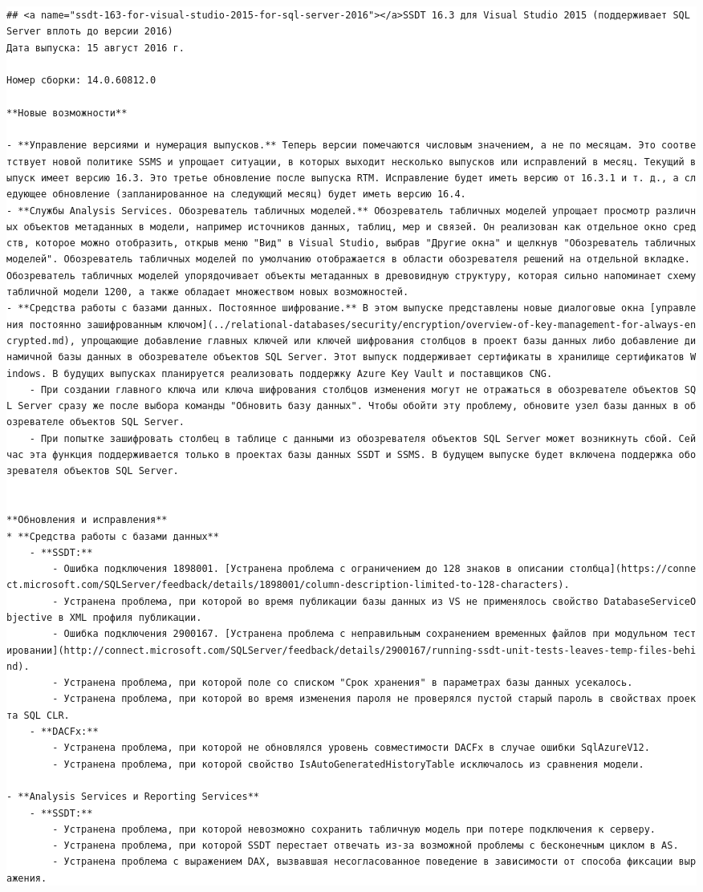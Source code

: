 ```
## <a name="ssdt-163-for-visual-studio-2015-for-sql-server-2016"></a>SSDT 16.3 для Visual Studio 2015 (поддерживает SQL Server вплоть до версии 2016)
Дата выпуска: 15 август 2016 г.

Номер сборки: 14.0.60812.0  

**Новые возможности**

- **Управление версиями и нумерация выпусков.** Теперь версии помечаются числовым значением, а не по месяцам. Это соответствует новой политике SSMS и упрощает ситуации, в которых выходит несколько выпусков или исправлений в месяц. Текущий выпуск имеет версию 16.3. Это третье обновление после выпуска RTM. Исправление будет иметь версию от 16.3.1 и т. д., а следующее обновление (запланированное на следующий месяц) будет иметь версию 16.4.
- **Службы Analysis Services. Обозреватель табличных моделей.** Обозреватель табличных моделей упрощает просмотр различных объектов метаданных в модели, например источников данных, таблиц, мер и связей. Он реализован как отдельное окно средств, которое можно отобразить, открыв меню "Вид" в Visual Studio, выбрав "Другие окна" и щелкнув "Обозреватель табличных моделей". Обозреватель табличных моделей по умолчанию отображается в области обозревателя решений на отдельной вкладке. Обозреватель табличных моделей упорядочивает объекты метаданных в древовидную структуру, которая сильно напоминает схему табличной модели 1200, а также обладает множеством новых возможностей.
- **Средства работы с базами данных. Постоянное шифрование.** В этом выпуске представлены новые диалоговые окна [управления постоянно зашифрованным ключом](../relational-databases/security/encryption/overview-of-key-management-for-always-encrypted.md), упрощающие добавление главных ключей или ключей шифрования столбцов в проект базы данных либо добавление динамичной базы данных в обозревателе объектов SQL Server. Этот выпуск поддерживает сертификаты в хранилище сертификатов Windows. В будущих выпусках планируется реализовать поддержку Azure Key Vault и поставщиков CNG.
    - При создании главного ключа или ключа шифрования столбцов изменения могут не отражаться в обозревателе объектов SQL Server сразу же после выбора команды "Обновить базу данных". Чтобы обойти эту проблему, обновите узел базы данных в обозревателе объектов SQL Server.
    - При попытке зашифровать столбец в таблице с данными из обозревателя объектов SQL Server может возникнуть сбой. Сейчас эта функция поддерживается только в проектах базы данных SSDT и SSMS. В будущем выпуске будет включена поддержка обозревателя объектов SQL Server.


**Обновления и исправления**
* **Средства работы с базами данных**
    - **SSDT:**
        - Ошибка подключения 1898001. [Устранена проблема с ограничением до 128 знаков в описании столбца](https://connect.microsoft.com/SQLServer/feedback/details/1898001/column-description-limited-to-128-characters).
        - Устранена проблема, при которой во время публикации базы данных из VS не применялось свойство DatabaseServiceObjective в XML профиля публикации.
        - Ошибка подключения 2900167. [Устранена проблема с неправильным сохранением временных файлов при модульном тестировании](http://connect.microsoft.com/SQLServer/feedback/details/2900167/running-ssdt-unit-tests-leaves-temp-files-behind).
        - Устранена проблема, при которой поле со списком "Срок хранения" в параметрах базы данных усекалось.
        - Устранена проблема, при которой во время изменения пароля не проверялся пустой старый пароль в свойствах проекта SQL CLR.
    - **DACFx:**
        - Устранена проблема, при которой не обновлялся уровень совместимости DACFx в случае ошибки SqlAzureV12.
        - Устранена проблема, при которой свойство IsAutoGeneratedHistoryTable исключалось из сравнения модели.

- **Analysis Services и Reporting Services**
    - **SSDT:**
        - Устранена проблема, при которой невозможно сохранить табличную модель при потере подключения к серверу.
        - Устранена проблема, при которой SSDT перестает отвечать из-за возможной проблемы с бесконечным циклом в AS.
        - Устранена проблема с выражением DAX, вызвавшая несогласованное поведение в зависимости от способа фиксации выражения.
```